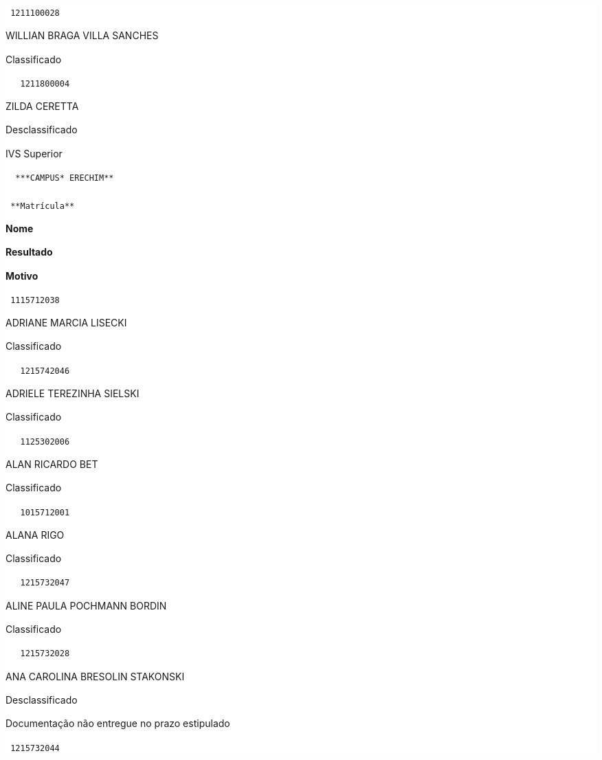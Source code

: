      1211100028

   WILLIAN BRAGA VILLA SANCHES

   Classificado

       1211800004

   ZILDA CERETTA

   Desclassificado

   IVS Superior

  

      

      ***CAMPUS* ERECHIM** 

     **Matrícula**

   **Nome**

   **Resultado**

   **Motivo**

     1115712038

   ADRIANE MARCIA LISECKI

   Classificado

       1215742046

   ADRIELE TEREZINHA SIELSKI

   Classificado

       1125302006

   ALAN RICARDO BET

   Classificado

       1015712001

   ALANA RIGO

   Classificado

       1215732047

   ALINE PAULA POCHMANN BORDIN

   Classificado

       1215732028

   ANA CAROLINA BRESOLIN STAKONSKI

   Desclassificado

   Documentação não entregue no prazo estipulado

     1215732044
